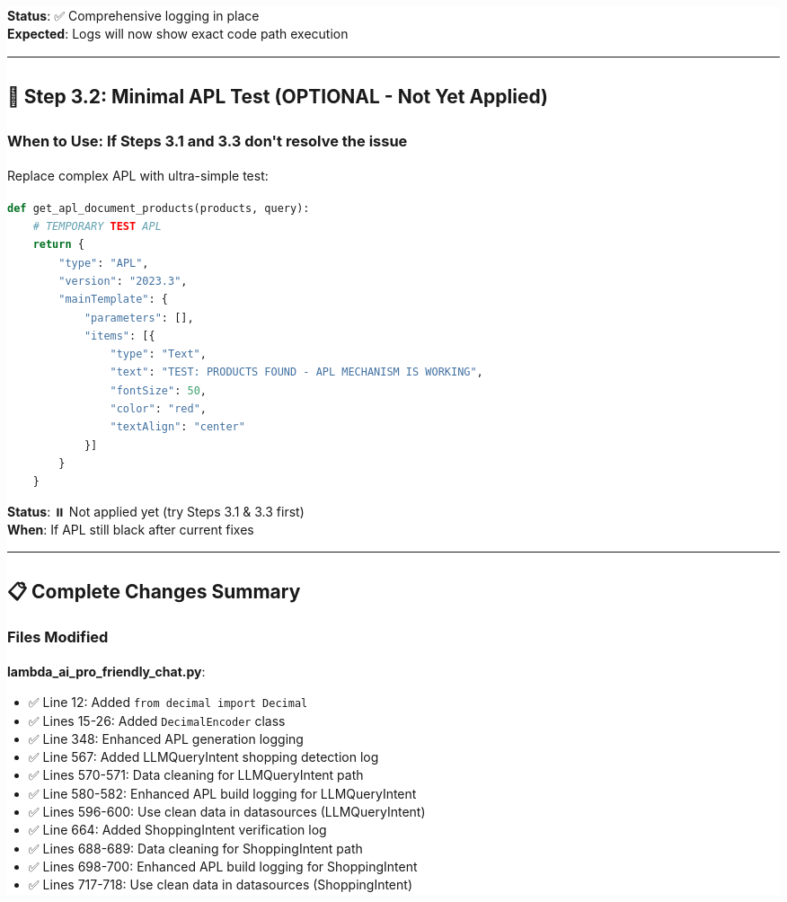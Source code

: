 **Status**: ✅ Comprehensive logging in place  
**Expected**: Logs will now show exact code path execution

---

## 🔧 Step 3.2: Minimal APL Test (OPTIONAL - Not Yet Applied)

### **When to Use**: If Steps 3.1 and 3.3 don't resolve the issue

Replace complex APL with ultra-simple test:

```python
def get_apl_document_products(products, query):
    # TEMPORARY TEST APL
    return {
        "type": "APL",
        "version": "2023.3",
        "mainTemplate": {
            "parameters": [],
            "items": [{
                "type": "Text",
                "text": "TEST: PRODUCTS FOUND - APL MECHANISM IS WORKING",
                "fontSize": 50,
                "color": "red",
                "textAlign": "center"
            }]
        }
    }
```

**Status**: ⏸️ Not applied yet (try Steps 3.1 & 3.3 first)  
**When**: If APL still black after current fixes

---

## 📋 Complete Changes Summary

### Files Modified

**lambda_ai_pro_friendly_chat.py**:
- ✅ Line 12: Added `from decimal import Decimal`
- ✅ Lines 15-26: Added `DecimalEncoder` class
- ✅ Line 348: Enhanced APL generation logging
- ✅ Line 567: Added LLMQueryIntent shopping detection log
- ✅ Lines 570-571: Data cleaning for LLMQueryIntent path
- ✅ Line 580-582: Enhanced APL build logging for LLMQueryIntent
- ✅ Lines 596-600: Use clean data in datasources (LLMQueryIntent)
- ✅ Line 664: Added ShoppingIntent verification log
- ✅ Lines 688-689: Data cleaning for ShoppingIntent path
- ✅ Lines 698-700: Enhanced APL build logging for ShoppingIntent
- ✅ Lines 717-718: Use clean data in datasources (ShoppingIntent)

